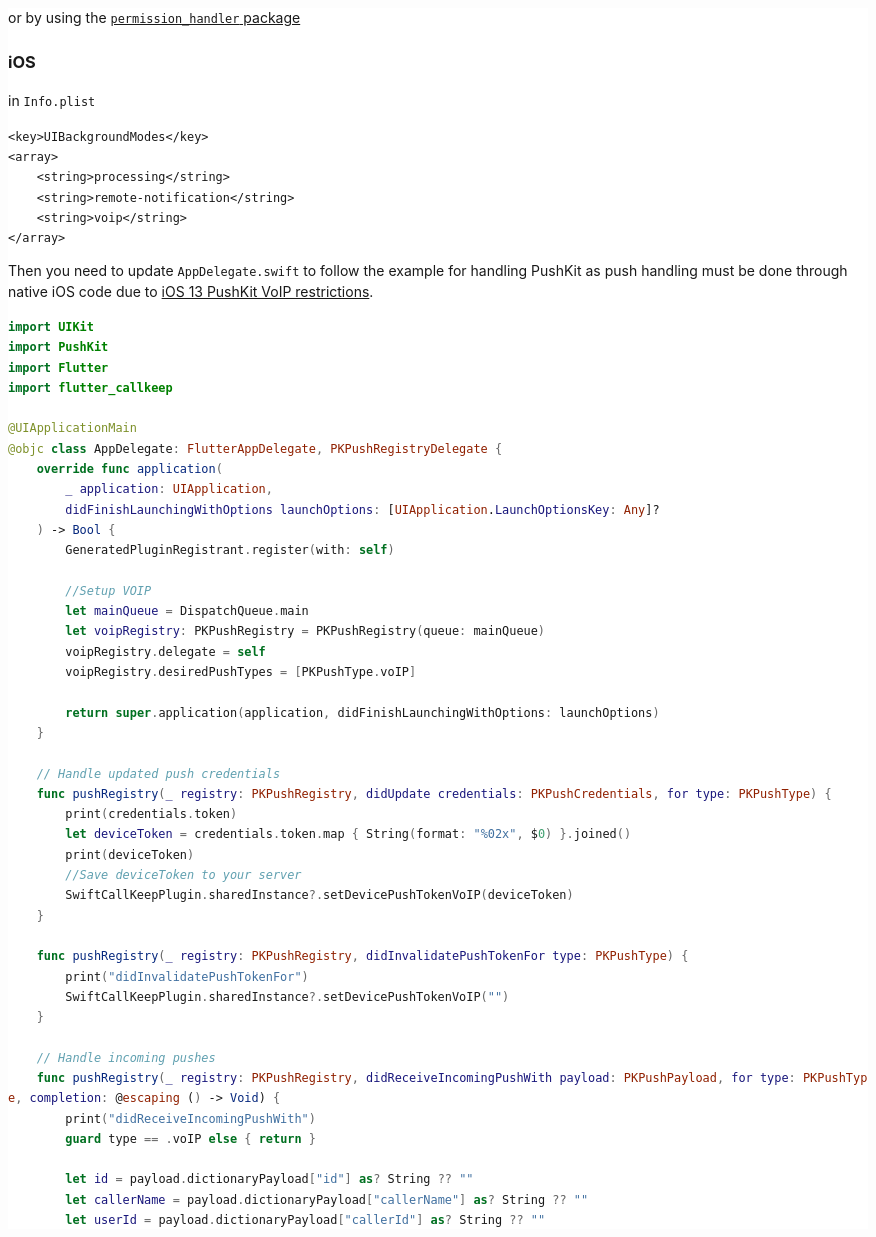 or by using the [`permission_handler` package](https://pub.dev/packages/permission_handler)


### iOS
in `Info.plist`

```
<key>UIBackgroundModes</key>
<array>
    <string>processing</string>
    <string>remote-notification</string>
    <string>voip</string>
</array>
```

Then you need to update `AppDelegate.swift` to follow the example for handling PushKit as push handling must be done through native iOS code due to [iOS 13 PushKit VoIP restrictions](https://developer.apple.com/documentation/pushkit/pkpushregistrydelegate/2875784-pushregistry).

```swift
import UIKit
import PushKit
import Flutter
import flutter_callkeep

@UIApplicationMain
@objc class AppDelegate: FlutterAppDelegate, PKPushRegistryDelegate {
    override func application(
        _ application: UIApplication,
        didFinishLaunchingWithOptions launchOptions: [UIApplication.LaunchOptionsKey: Any]?
    ) -> Bool {
        GeneratedPluginRegistrant.register(with: self)
        
        //Setup VOIP
        let mainQueue = DispatchQueue.main
        let voipRegistry: PKPushRegistry = PKPushRegistry(queue: mainQueue)
        voipRegistry.delegate = self
        voipRegistry.desiredPushTypes = [PKPushType.voIP]
        
        return super.application(application, didFinishLaunchingWithOptions: launchOptions)
    }
    
    // Handle updated push credentials
    func pushRegistry(_ registry: PKPushRegistry, didUpdate credentials: PKPushCredentials, for type: PKPushType) {
        print(credentials.token)
        let deviceToken = credentials.token.map { String(format: "%02x", $0) }.joined()
        print(deviceToken)
        //Save deviceToken to your server
        SwiftCallKeepPlugin.sharedInstance?.setDevicePushTokenVoIP(deviceToken)
    }
    
    func pushRegistry(_ registry: PKPushRegistry, didInvalidatePushTokenFor type: PKPushType) {
        print("didInvalidatePushTokenFor")
        SwiftCallKeepPlugin.sharedInstance?.setDevicePushTokenVoIP("")
    }
    
    // Handle incoming pushes
    func pushRegistry(_ registry: PKPushRegistry, didReceiveIncomingPushWith payload: PKPushPayload, for type: PKPushType, completion: @escaping () -> Void) {
        print("didReceiveIncomingPushWith")
        guard type == .voIP else { return }
        
        let id = payload.dictionaryPayload["id"] as? String ?? ""
        let callerName = payload.dictionaryPayload["callerName"] as? String ?? ""
        let userId = payload.dictionaryPayload["callerId"] as? String ?? ""
```